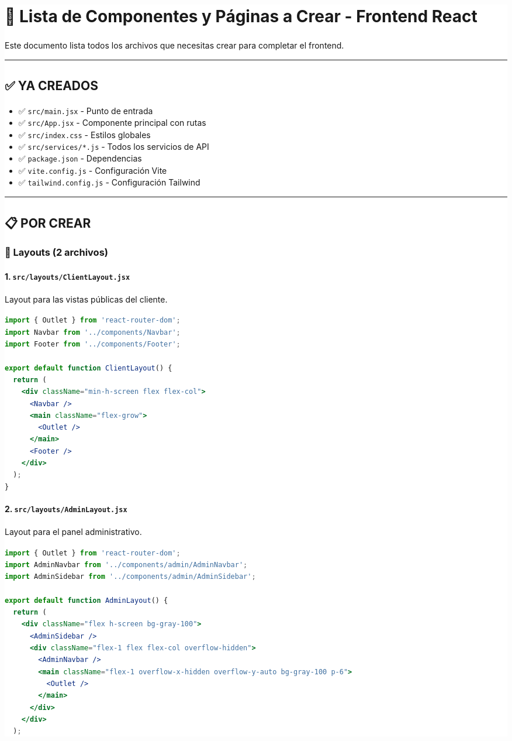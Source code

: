 # 📝 Lista de Componentes y Páginas a Crear - Frontend React

Este documento lista todos los archivos que necesitas crear para completar el frontend.

---

## ✅ YA CREADOS

- ✅ `src/main.jsx` - Punto de entrada
- ✅ `src/App.jsx` - Componente principal con rutas
- ✅ `src/index.css` - Estilos globales
- ✅ `src/services/*.js` - Todos los servicios de API
- ✅ `package.json` - Dependencias
- ✅ `vite.config.js` - Configuración Vite
- ✅ `tailwind.config.js` - Configuración Tailwind

---

## 📋 POR CREAR

### 🎯 Layouts (2 archivos)

#### 1. `src/layouts/ClientLayout.jsx`
Layout para las vistas públicas del cliente.

```jsx
import { Outlet } from 'react-router-dom';
import Navbar from '../components/Navbar';
import Footer from '../components/Footer';

export default function ClientLayout() {
  return (
    <div className="min-h-screen flex flex-col">
      <Navbar />
      <main className="flex-grow">
        <Outlet />
      </main>
      <Footer />
    </div>
  );
}
```

#### 2. `src/layouts/AdminLayout.jsx`
Layout para el panel administrativo.

```jsx
import { Outlet } from 'react-router-dom';
import AdminNavbar from '../components/admin/AdminNavbar';
import AdminSidebar from '../components/admin/AdminSidebar';

export default function AdminLayout() {
  return (
    <div className="flex h-screen bg-gray-100">
      <AdminSidebar />
      <div className="flex-1 flex flex-col overflow-hidden">
        <AdminNavbar />
        <main className="flex-1 overflow-x-hidden overflow-y-auto bg-gray-100 p-6">
          <Outlet />
        </main>
      </div>
    </div>
  );
```